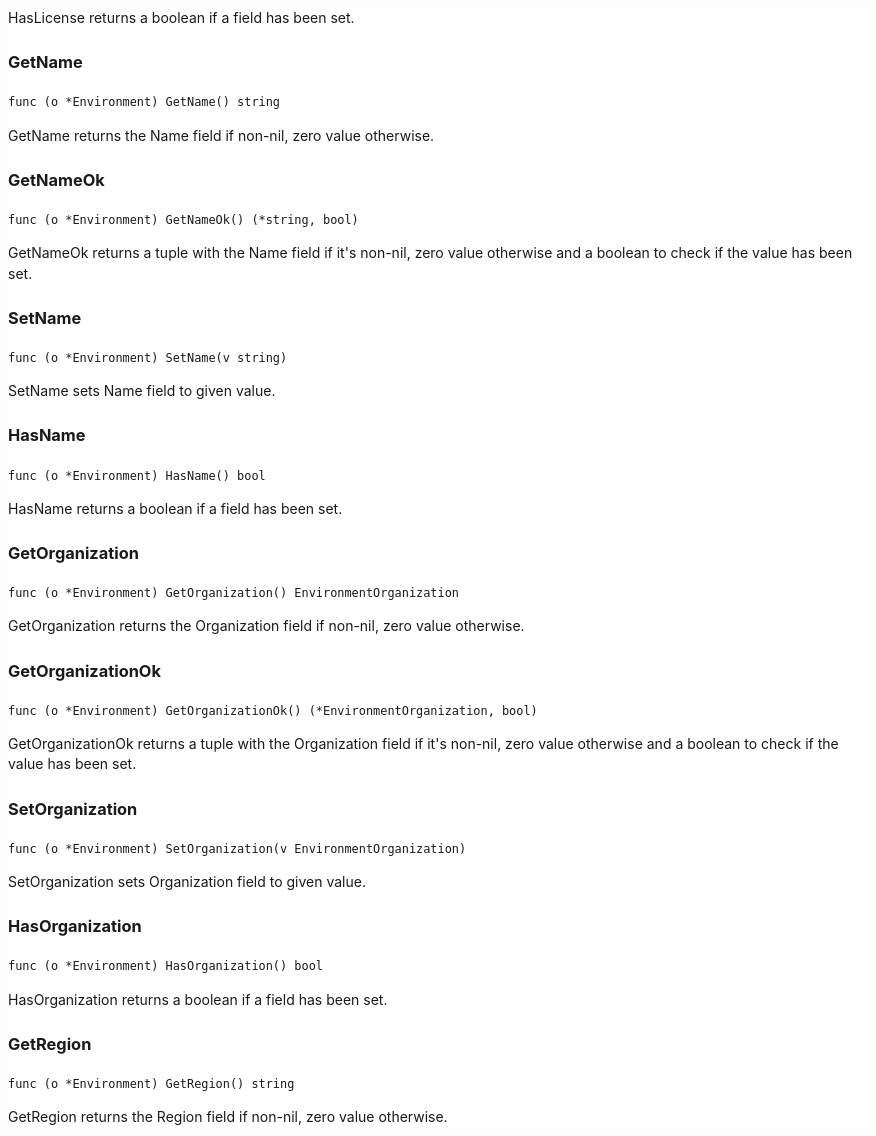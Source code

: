 HasLicense returns a boolean if a field has been set.

### GetName

`func (o *Environment) GetName() string`

GetName returns the Name field if non-nil, zero value otherwise.

### GetNameOk

`func (o *Environment) GetNameOk() (*string, bool)`

GetNameOk returns a tuple with the Name field if it's non-nil, zero value otherwise
and a boolean to check if the value has been set.

### SetName

`func (o *Environment) SetName(v string)`

SetName sets Name field to given value.

### HasName

`func (o *Environment) HasName() bool`

HasName returns a boolean if a field has been set.

### GetOrganization

`func (o *Environment) GetOrganization() EnvironmentOrganization`

GetOrganization returns the Organization field if non-nil, zero value otherwise.

### GetOrganizationOk

`func (o *Environment) GetOrganizationOk() (*EnvironmentOrganization, bool)`

GetOrganizationOk returns a tuple with the Organization field if it's non-nil, zero value otherwise
and a boolean to check if the value has been set.

### SetOrganization

`func (o *Environment) SetOrganization(v EnvironmentOrganization)`

SetOrganization sets Organization field to given value.

### HasOrganization

`func (o *Environment) HasOrganization() bool`

HasOrganization returns a boolean if a field has been set.

### GetRegion

`func (o *Environment) GetRegion() string`

GetRegion returns the Region field if non-nil, zero value otherwise.
